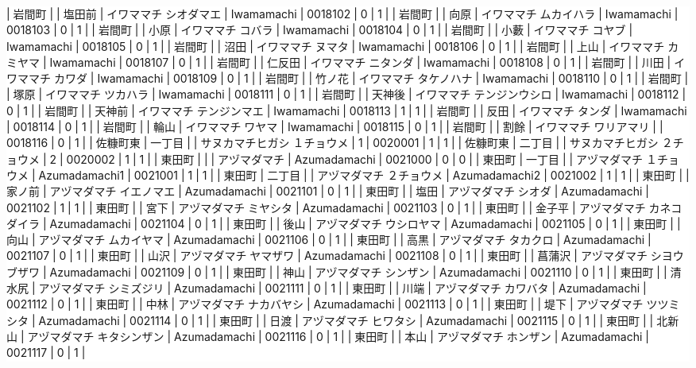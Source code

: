 | 岩間町 |  | 塩田前 | イワママチ  シオダマエ | Iwamamachi | 0018102 | 0 | 1 |
| 岩間町 |  | 向原 | イワママチ  ムカイハラ | Iwamamachi | 0018103 | 0 | 1 |
| 岩間町 |  | 小原 | イワママチ  コバラ | Iwamamachi | 0018104 | 0 | 1 |
| 岩間町 |  | 小藪 | イワママチ  コヤブ | Iwamamachi | 0018105 | 0 | 1 |
| 岩間町 |  | 沼田 | イワママチ  ヌマタ | Iwamamachi | 0018106 | 0 | 1 |
| 岩間町 |  | 上山 | イワママチ  カミヤマ | Iwamamachi | 0018107 | 0 | 1 |
| 岩間町 |  | 仁反田 | イワママチ  ニタンダ | Iwamamachi | 0018108 | 0 | 1 |
| 岩間町 |  | 川田 | イワママチ  カワダ | Iwamamachi | 0018109 | 0 | 1 |
| 岩間町 |  | 竹ノ花 | イワママチ  タケノハナ | Iwamamachi | 0018110 | 0 | 1 |
| 岩間町 |  | 塚原 | イワママチ  ツカハラ | Iwamamachi | 0018111 | 0 | 1 |
| 岩間町 |  | 天神後 | イワママチ  テンジンウシロ | Iwamamachi | 0018112 | 0 | 1 |
| 岩間町 |  | 天神前 | イワママチ  テンジンマエ | Iwamamachi | 0018113 | 1 | 1 |
| 岩間町 |  | 反田 | イワママチ  タンダ | Iwamamachi | 0018114 | 0 | 1 |
| 岩間町 |  | 輪山 | イワママチ  ワヤマ | Iwamamachi | 0018115 | 0 | 1 |
| 岩間町 |  | 割餘 | イワママチ  ワリアマリ |  | 0018116 | 0 | 1 |
| 佐糠町東 | 一丁目 |  | サヌカマチヒガシ １チョウメ  | 1 | 0020001 | 1 | 1 |
| 佐糠町東 | 二丁目 |  | サヌカマチヒガシ ２チョウメ  | 2 | 0020002 | 1 | 1 |
| 東田町 |  |  | アヅマダマチ   | Azumadamachi | 0021000 | 0 | 0 |
| 東田町 | 一丁目 |  | アヅマダマチ １チョウメ  | Azumadamachi1 | 0021001 | 1 | 1 |
| 東田町 | 二丁目 |  | アヅマダマチ ２チョウメ  | Azumadamachi2 | 0021002 | 1 | 1 |
| 東田町 |  | 家ノ前 | アヅマダマチ  イエノマエ | Azumadamachi | 0021101 | 0 | 1 |
| 東田町 |  | 塩田 | アヅマダマチ  シオダ | Azumadamachi | 0021102 | 1 | 1 |
| 東田町 |  | 宮下 | アヅマダマチ  ミヤシタ | Azumadamachi | 0021103 | 0 | 1 |
| 東田町 |  | 金子平 | アヅマダマチ  カネコダイラ | Azumadamachi | 0021104 | 0 | 1 |
| 東田町 |  | 後山 | アヅマダマチ  ウシロヤマ | Azumadamachi | 0021105 | 0 | 1 |
| 東田町 |  | 向山 | アヅマダマチ  ムカイヤマ | Azumadamachi | 0021106 | 0 | 1 |
| 東田町 |  | 高黒 | アヅマダマチ  タカクロ | Azumadamachi | 0021107 | 0 | 1 |
| 東田町 |  | 山沢 | アヅマダマチ  ヤマザワ | Azumadamachi | 0021108 | 0 | 1 |
| 東田町 |  | 菖蒲沢 | アヅマダマチ  シヨウブザワ | Azumadamachi | 0021109 | 0 | 1 |
| 東田町 |  | 神山 | アヅマダマチ  シンザン | Azumadamachi | 0021110 | 0 | 1 |
| 東田町 |  | 清水尻 | アヅマダマチ  シミズジリ | Azumadamachi | 0021111 | 0 | 1 |
| 東田町 |  | 川端 | アヅマダマチ  カワバタ | Azumadamachi | 0021112 | 0 | 1 |
| 東田町 |  | 中林 | アヅマダマチ  ナカバヤシ | Azumadamachi | 0021113 | 0 | 1 |
| 東田町 |  | 堤下 | アヅマダマチ  ツツミシタ | Azumadamachi | 0021114 | 0 | 1 |
| 東田町 |  | 日渡 | アヅマダマチ  ヒワタシ | Azumadamachi | 0021115 | 0 | 1 |
| 東田町 |  | 北新山 | アヅマダマチ  キタシンザン | Azumadamachi | 0021116 | 0 | 1 |
| 東田町 |  | 本山 | アヅマダマチ  ホンザン | Azumadamachi | 0021117 | 0 | 1 |